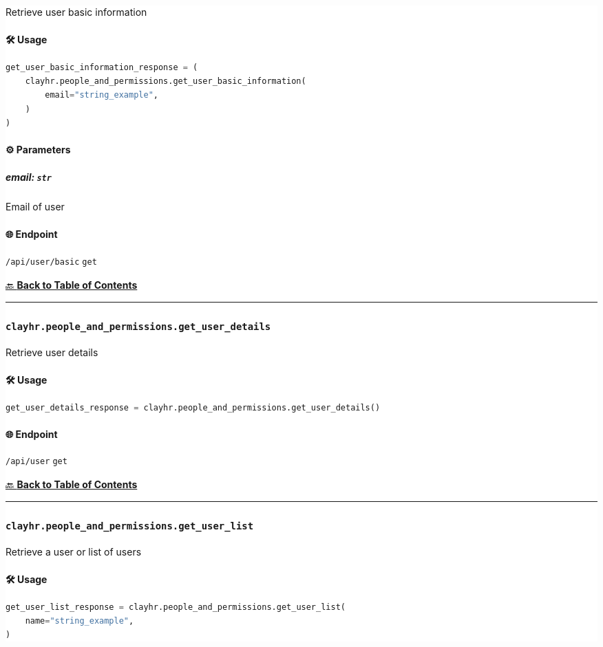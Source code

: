 Retrieve user basic information

#### 🛠️ Usage<a id="🛠️-usage"></a>

```python
get_user_basic_information_response = (
    clayhr.people_and_permissions.get_user_basic_information(
        email="string_example",
    )
)
```

#### ⚙️ Parameters<a id="⚙️-parameters"></a>

##### email: `str`<a id="email-str"></a>

Email of user

#### 🌐 Endpoint<a id="🌐-endpoint"></a>

`/api/user/basic` `get`

[🔙 **Back to Table of Contents**](#table-of-contents)

---

### `clayhr.people_and_permissions.get_user_details`<a id="clayhrpeople_and_permissionsget_user_details"></a>

Retrieve user details

#### 🛠️ Usage<a id="🛠️-usage"></a>

```python
get_user_details_response = clayhr.people_and_permissions.get_user_details()
```

#### 🌐 Endpoint<a id="🌐-endpoint"></a>

`/api/user` `get`

[🔙 **Back to Table of Contents**](#table-of-contents)

---

### `clayhr.people_and_permissions.get_user_list`<a id="clayhrpeople_and_permissionsget_user_list"></a>

Retrieve a user or list of users

#### 🛠️ Usage<a id="🛠️-usage"></a>

```python
get_user_list_response = clayhr.people_and_permissions.get_user_list(
    name="string_example",
)
```
